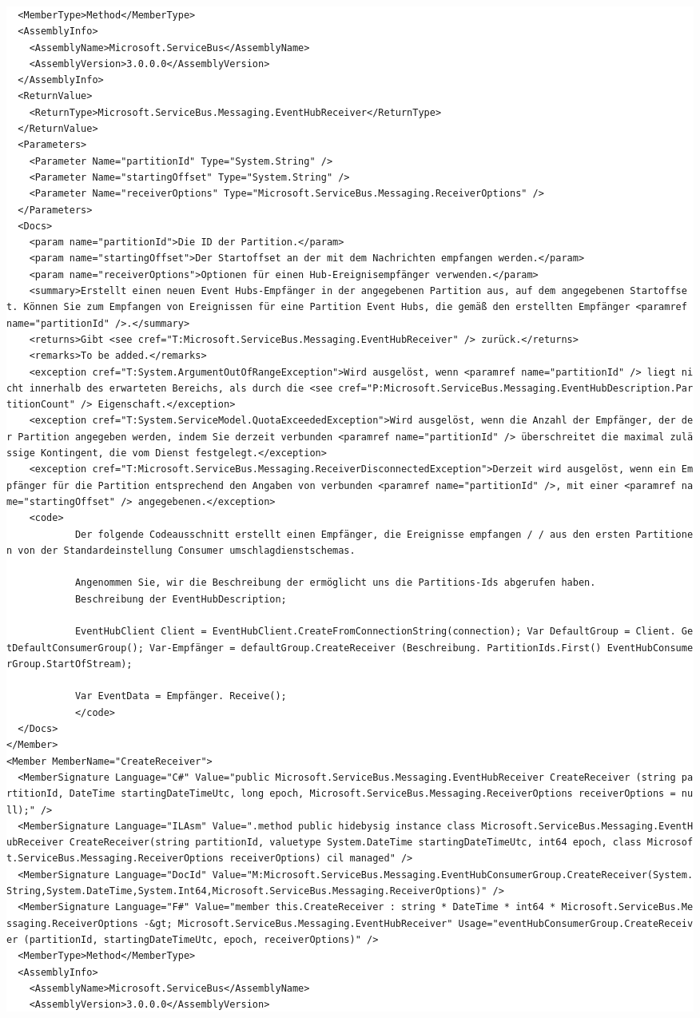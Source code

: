       <MemberType>Method</MemberType>
      <AssemblyInfo>
        <AssemblyName>Microsoft.ServiceBus</AssemblyName>
        <AssemblyVersion>3.0.0.0</AssemblyVersion>
      </AssemblyInfo>
      <ReturnValue>
        <ReturnType>Microsoft.ServiceBus.Messaging.EventHubReceiver</ReturnType>
      </ReturnValue>
      <Parameters>
        <Parameter Name="partitionId" Type="System.String" />
        <Parameter Name="startingOffset" Type="System.String" />
        <Parameter Name="receiverOptions" Type="Microsoft.ServiceBus.Messaging.ReceiverOptions" />
      </Parameters>
      <Docs>
        <param name="partitionId">Die ID der Partition.</param>
        <param name="startingOffset">Der Startoffset an der mit dem Nachrichten empfangen werden.</param>
        <param name="receiverOptions">Optionen für einen Hub-Ereignisempfänger verwenden.</param>
        <summary>Erstellt einen neuen Event Hubs-Empfänger in der angegebenen Partition aus, auf dem angegebenen Startoffset. Können Sie zum Empfangen von Ereignissen für eine Partition Event Hubs, die gemäß den erstellten Empfänger <paramref name="partitionId" />.</summary>
        <returns>Gibt <see cref="T:Microsoft.ServiceBus.Messaging.EventHubReceiver" /> zurück.</returns>
        <remarks>To be added.</remarks>
        <exception cref="T:System.ArgumentOutOfRangeException">Wird ausgelöst, wenn <paramref name="partitionId" /> liegt nicht innerhalb des erwarteten Bereichs, als durch die <see cref="P:Microsoft.ServiceBus.Messaging.EventHubDescription.PartitionCount" /> Eigenschaft.</exception>
        <exception cref="T:System.ServiceModel.QuotaExceededException">Wird ausgelöst, wenn die Anzahl der Empfänger, der der Partition angegeben werden, indem Sie derzeit verbunden <paramref name="partitionId" /> überschreitet die maximal zulässige Kontingent, die vom Dienst festgelegt.</exception>
        <exception cref="T:Microsoft.ServiceBus.Messaging.ReceiverDisconnectedException">Derzeit wird ausgelöst, wenn ein Empfänger für die Partition entsprechend den Angaben von verbunden <paramref name="partitionId" />, mit einer <paramref name="startingOffset" /> angegebenen.</exception>
        <code>
                Der folgende Codeausschnitt erstellt einen Empfänger, die Ereignisse empfangen / / aus den ersten Partitionen von der Standardeinstellung Consumer umschlagdienstschemas.
                
                Angenommen Sie, wir die Beschreibung der ermöglicht uns die Partitions-Ids abgerufen haben.
                Beschreibung der EventHubDescription;
                
                EventHubClient Client = EventHubClient.CreateFromConnectionString(connection); Var DefaultGroup = Client. GetDefaultConsumerGroup(); Var-Empfänger = defaultGroup.CreateReceiver (Beschreibung. PartitionIds.First() EventHubConsumerGroup.StartOfStream);
                
                Var EventData = Empfänger. Receive();
                </code>
      </Docs>
    </Member>
    <Member MemberName="CreateReceiver">
      <MemberSignature Language="C#" Value="public Microsoft.ServiceBus.Messaging.EventHubReceiver CreateReceiver (string partitionId, DateTime startingDateTimeUtc, long epoch, Microsoft.ServiceBus.Messaging.ReceiverOptions receiverOptions = null);" />
      <MemberSignature Language="ILAsm" Value=".method public hidebysig instance class Microsoft.ServiceBus.Messaging.EventHubReceiver CreateReceiver(string partitionId, valuetype System.DateTime startingDateTimeUtc, int64 epoch, class Microsoft.ServiceBus.Messaging.ReceiverOptions receiverOptions) cil managed" />
      <MemberSignature Language="DocId" Value="M:Microsoft.ServiceBus.Messaging.EventHubConsumerGroup.CreateReceiver(System.String,System.DateTime,System.Int64,Microsoft.ServiceBus.Messaging.ReceiverOptions)" />
      <MemberSignature Language="F#" Value="member this.CreateReceiver : string * DateTime * int64 * Microsoft.ServiceBus.Messaging.ReceiverOptions -&gt; Microsoft.ServiceBus.Messaging.EventHubReceiver" Usage="eventHubConsumerGroup.CreateReceiver (partitionId, startingDateTimeUtc, epoch, receiverOptions)" />
      <MemberType>Method</MemberType>
      <AssemblyInfo>
        <AssemblyName>Microsoft.ServiceBus</AssemblyName>
        <AssemblyVersion>3.0.0.0</AssemblyVersion>